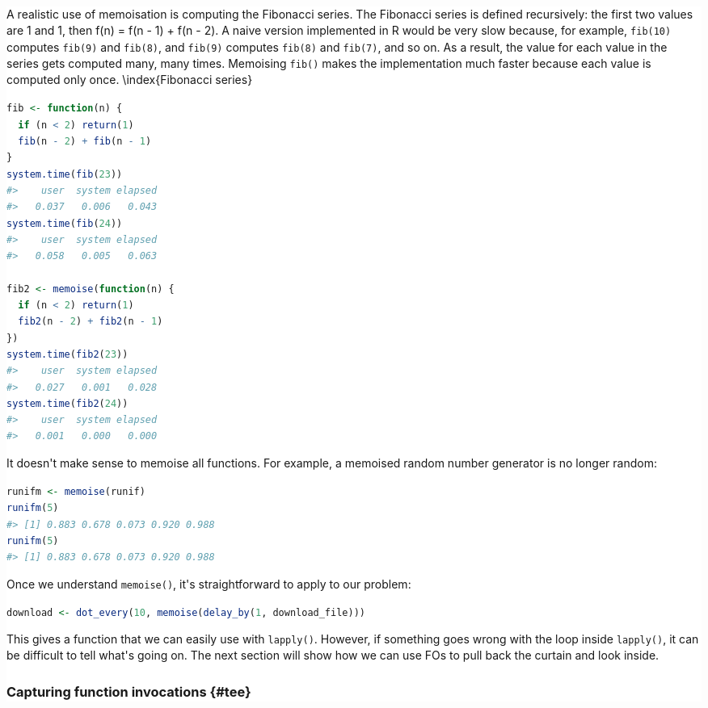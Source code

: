 A realistic use of memoisation is computing the Fibonacci series. The Fibonacci series is defined recursively: the first two values are 1 and 1, then f(n) = f(n - 1) + f(n - 2). A naive version implemented in R would be very slow because, for example, `fib(10)` computes `fib(9)` and `fib(8)`, and `fib(9)` computes `fib(8)` and `fib(7)`, and so on. As a result, the value for each value in the series gets computed many, many times. Memoising `fib()` makes the implementation much faster because each value is computed only once. \index{Fibonacci series}


```r
fib <- function(n) {
  if (n < 2) return(1)
  fib(n - 2) + fib(n - 1)
}
system.time(fib(23))
#>    user  system elapsed 
#>   0.037   0.006   0.043
system.time(fib(24))
#>    user  system elapsed 
#>   0.058   0.005   0.063

fib2 <- memoise(function(n) {
  if (n < 2) return(1)
  fib2(n - 2) + fib2(n - 1)
})
system.time(fib2(23))
#>    user  system elapsed 
#>   0.027   0.001   0.028
system.time(fib2(24))
#>    user  system elapsed 
#>   0.001   0.000   0.000
```

It doesn't make sense to memoise all functions. For example, a memoised random number generator is no longer random:


```r
runifm <- memoise(runif)
runifm(5)
#> [1] 0.883 0.678 0.073 0.920 0.988
runifm(5)
#> [1] 0.883 0.678 0.073 0.920 0.988
```

Once we understand `memoise()`, it's straightforward to apply to our problem:


```r
download <- dot_every(10, memoise(delay_by(1, download_file)))
```

This gives a function that we can easily use with `lapply()`. However, if something goes wrong with the loop inside `lapply()`, it can be difficult to tell what's going on. The next section will show how we can use FOs to pull back the curtain and look inside.

### Capturing function invocations {#tee}
